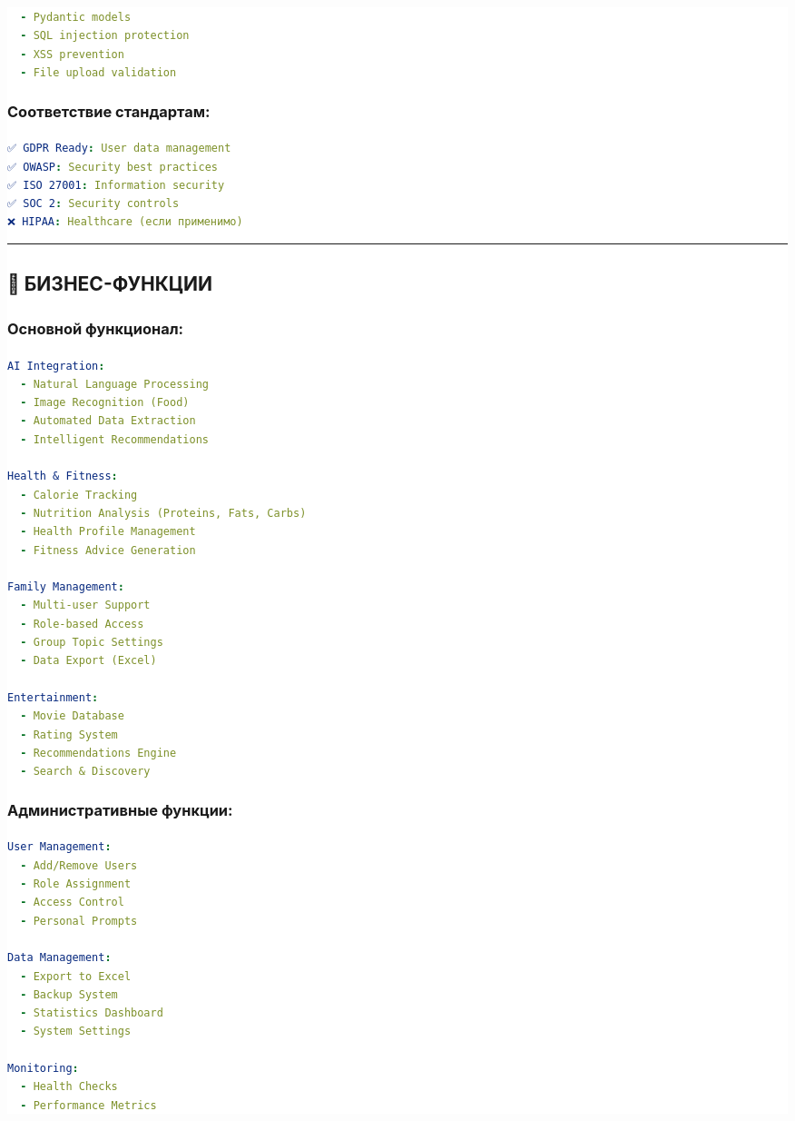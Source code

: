 ```yaml
  - Pydantic models
  - SQL injection protection
  - XSS prevention
  - File upload validation
```

### Соответствие стандартам:
```yaml
✅ GDPR Ready: User data management
✅ OWASP: Security best practices
✅ ISO 27001: Information security
✅ SOC 2: Security controls
❌ HIPAA: Healthcare (если применимо)
```

---

## 🎯 БИЗНЕС-ФУНКЦИИ

### Основной функционал:
```yaml
AI Integration:
  - Natural Language Processing
  - Image Recognition (Food)
  - Automated Data Extraction
  - Intelligent Recommendations

Health & Fitness:
  - Calorie Tracking
  - Nutrition Analysis (Proteins, Fats, Carbs)
  - Health Profile Management
  - Fitness Advice Generation

Family Management:
  - Multi-user Support
  - Role-based Access
  - Group Topic Settings
  - Data Export (Excel)

Entertainment:
  - Movie Database
  - Rating System
  - Recommendations Engine
  - Search & Discovery
```

### Административные функции:
```yaml
User Management:
  - Add/Remove Users
  - Role Assignment
  - Access Control
  - Personal Prompts

Data Management:
  - Export to Excel
  - Backup System
  - Statistics Dashboard
  - System Settings

Monitoring:
  - Health Checks
  - Performance Metrics
```